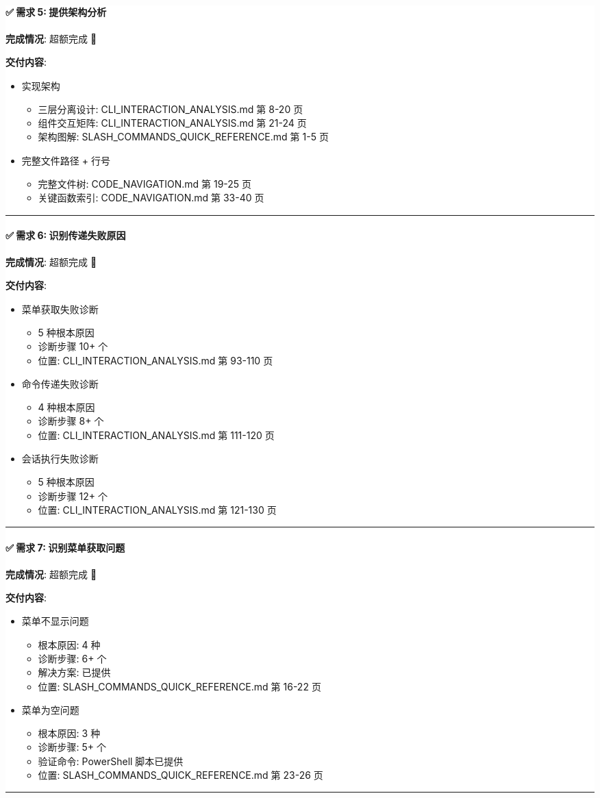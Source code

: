 
#### ✅ 需求 5: 提供架构分析

**完成情况**: 超额完成 🌟

**交付内容**:
- 实现架构
  - 三层分离设计: CLI_INTERACTION_ANALYSIS.md 第 8-20 页
  - 组件交互矩阵: CLI_INTERACTION_ANALYSIS.md 第 21-24 页
  - 架构图解: SLASH_COMMANDS_QUICK_REFERENCE.md 第 1-5 页

- 完整文件路径 + 行号
  - 完整文件树: CODE_NAVIGATION.md 第 19-25 页
  - 关键函数索引: CODE_NAVIGATION.md 第 33-40 页

---

#### ✅ 需求 6: 识别传递失败原因

**完成情况**: 超额完成 🌟

**交付内容**:
- 菜单获取失败诊断
  - 5 种根本原因
  - 诊断步骤 10+ 个
  - 位置: CLI_INTERACTION_ANALYSIS.md 第 93-110 页

- 命令传递失败诊断
  - 4 种根本原因
  - 诊断步骤 8+ 个
  - 位置: CLI_INTERACTION_ANALYSIS.md 第 111-120 页

- 会话执行失败诊断
  - 5 种根本原因
  - 诊断步骤 12+ 个
  - 位置: CLI_INTERACTION_ANALYSIS.md 第 121-130 页

---

#### ✅ 需求 7: 识别菜单获取问题

**完成情况**: 超额完成 🌟

**交付内容**:
- 菜单不显示问题
  - 根本原因: 4 种
  - 诊断步骤: 6+ 个
  - 解决方案: 已提供
  - 位置: SLASH_COMMANDS_QUICK_REFERENCE.md 第 16-22 页

- 菜单为空问题
  - 根本原因: 3 种
  - 诊断步骤: 5+ 个
  - 验证命令: PowerShell 脚本已提供
  - 位置: SLASH_COMMANDS_QUICK_REFERENCE.md 第 23-26 页

---
